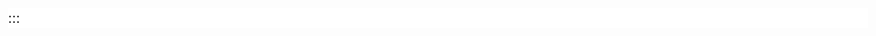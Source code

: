 :::
</template>

<template v-slot:left-content>

> Express require external validation library like `zod` or `joi` to validate request body

</template>

<template v-slot:right>

::: code-group

```ts twoslash [Elysia TypeBox]
import { Elysia, t } from 'elysia'

const app = new Elysia()
	.patch('/user/:id', ({ params, body }) => ({
//                           ^?
		params,
		body
//   ^?
	}),



	{
		params: t.Object({
			id: t.Number()
		}),
		body: t.Object({
			name: t.String()
		})
	})
```

```ts twoslash [Elysia Zod]
import { Elysia } from 'elysia'
import { z } from 'zod'

const app = new Elysia()
	.patch('/user/:id', ({ params, body }) => ({
		params,
		body
	}),
	{
		params: z.object({
			id: z.number()
		}),
		body: z.object({
			name: z.string()
		})
	})
```
